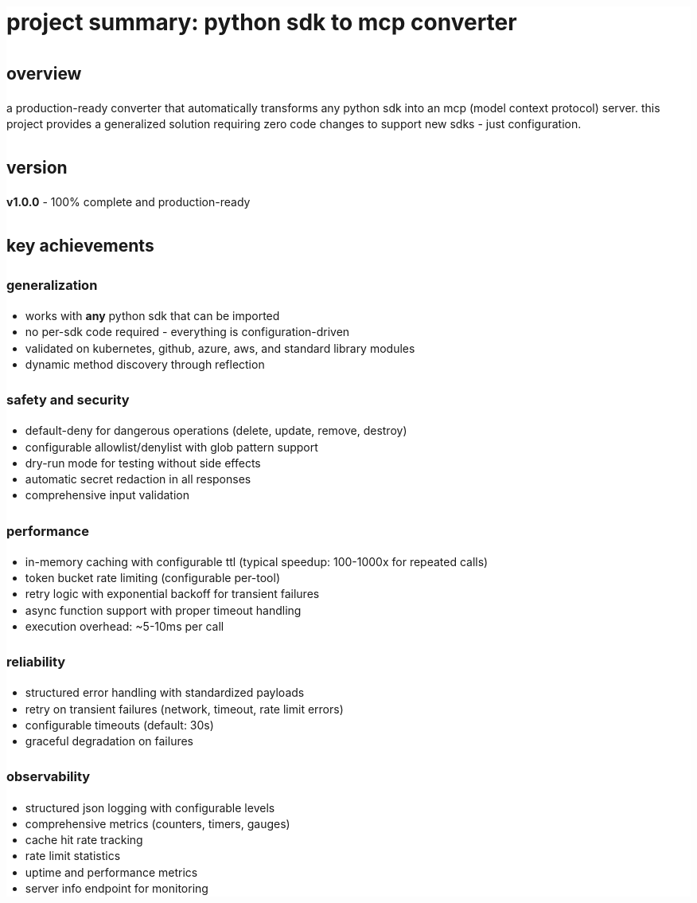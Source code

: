 # project summary: python sdk to mcp converter

## overview

a production-ready converter that automatically transforms any python sdk into an mcp (model context protocol) server. this project provides a generalized solution requiring zero code changes to support new sdks - just configuration.

## version

**v1.0.0** - 100% complete and production-ready

## key achievements

### generalization
- works with **any** python sdk that can be imported
- no per-sdk code required - everything is configuration-driven
- validated on kubernetes, github, azure, aws, and standard library modules
- dynamic method discovery through reflection

### safety and security
- default-deny for dangerous operations (delete, update, remove, destroy)
- configurable allowlist/denylist with glob pattern support
- dry-run mode for testing without side effects
- automatic secret redaction in all responses
- comprehensive input validation

### performance
- in-memory caching with configurable ttl (typical speedup: 100-1000x for repeated calls)
- token bucket rate limiting (configurable per-tool)
- retry logic with exponential backoff for transient failures
- async function support with proper timeout handling
- execution overhead: ~5-10ms per call

### reliability
- structured error handling with standardized payloads
- retry on transient failures (network, timeout, rate limit errors)
- configurable timeouts (default: 30s)
- graceful degradation on failures

### observability
- structured json logging with configurable levels
- comprehensive metrics (counters, timers, gauges)
- cache hit rate tracking
- rate limit statistics
- uptime and performance metrics
- server info endpoint for monitoring
